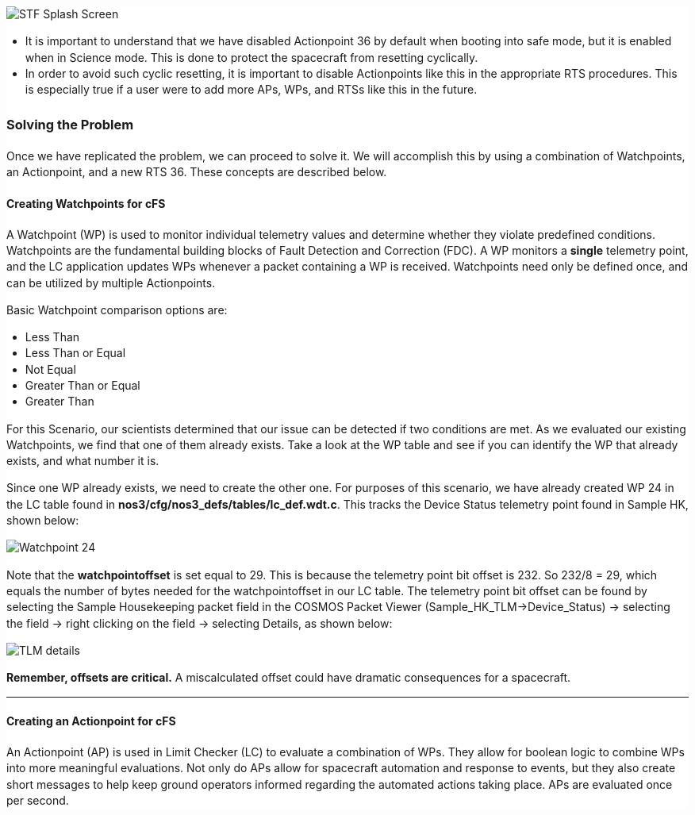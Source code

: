 ![STF Splash Screen](./_static/scenario_fault_sample/stf1_splash_screen.png)

* It is important to understand that we have disabled Actionpoint 36 by default when booting into safe mode, but it is enabled when in Science mode. This is done to protect the spacecraft from resetting cyclically. 
* In order to avoid such cyclic resetting, it is important to disable Actionpoints like this in the appropriate RTS procedures.  This is especially true if a user were to add more APs, WPs, and RTSs like this in the future.

### Solving the Problem

Once we have replicated the problem, we can proceed to solve it.  We will accomplish this by using a combination of Watchpoints, an Actionpoint, and a new RTS 36. These concepts are described below.

#### Creating Watchpoints for cFS

A Watchpoint (WP) is used to monitor individual telemetry values and determine whether they violate predefined conditions. Watchpoints are the fundamental building blocks of Fault Detection and Correction (FDC). A WP monitors a **single** telemetry point, and the LC application updates WPs whenever a packet containing a WP is received. Watchpoints need only be defined once, and can be utilized by multiple Actionpoints.

Basic Watchpoint comparison options are:
* Less Than
* Less Than or Equal
* Not Equal
* Greater Than or Equal
* Greater Than

For this Scenario, our scientists determined that our issue can be detected if two conditions are met. As we evaluated our existing Watchpoints, we find that one of them already exists. Take a look at the WP table and see if you can identify the WP that already exists, and what number it is.

Since one WP already exists, we need to create the other one. For purposes of this scenario, we have already created WP 24 in the LC table found in **nos3/cfg/nos3_defs/tables/lc_def.wdt.c**. This tracks the Device Status telemetry point found in Sample HK, shown below:

![Watchpoint 24](./_static/scenario_fault_sample/wp_24.png)

Note that the **watchpointoffset** is set equal to 29. This is because the telemetry point bit offset is 232. So 232/8 = 29, which equals the number of bytes needed for the watchpointoffset in our LC table.  The telemetry point bit offset can be found by selecting the Sample Housekeeping packet field in the COSMOS Packet Viewer (Sample_HK_TLM->Device_Status) -> selecting the field -> right clicking on the field -> selecting Details, as shown below:

![TLM details](./_static/scenario_fault_sample/Device_status_details_232.png)

**Remember, offsets are critical.** A miscalculated offset could have dramatic consequences for a spacecraft. 

---
#### Creating an Actionpoint for cFS

An Actionpoint (AP) is used in Limit Checker (LC) to evaluate a combination of WPs. They allow for boolean logic to combine WPs into more meaningful evaluations. Not only do APs allow for spacecraft automation and response to events, but they also create short messages to help keep ground operators informed regarding the automated actions taking place. APs are evaluated once per second.
